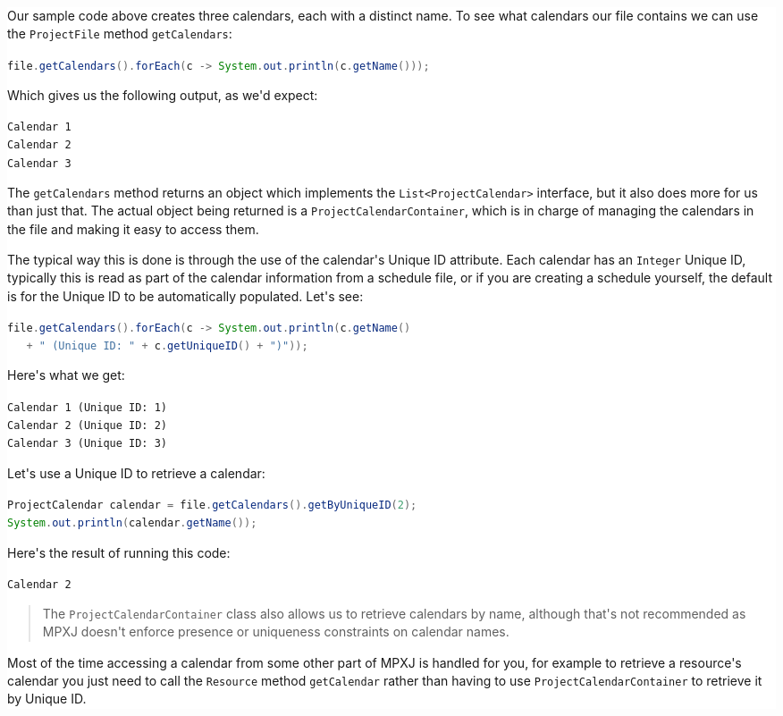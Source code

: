 Our sample code above creates three calendars, each with a distinct name. To see
what calendars our file contains we can use the `ProjectFile` method
`getCalendars`:

```java
file.getCalendars().forEach(c -> System.out.println(c.getName()));
```

Which gives us the following output, as we'd expect:

```
Calendar 1
Calendar 2
Calendar 3
```

The `getCalendars` method returns an object which implements the
`List<ProjectCalendar>` interface, but it also does more for us than just that.
The actual object being returned is a `ProjectCalendarContainer`, which is in
charge of managing the calendars in the file and making it easy to access
them.

The typical way this is done is through the use of the calendar's Unique ID
attribute. Each calendar has an `Integer` Unique ID, typically this is
read as part of the calendar information from a schedule file, or if you are
creating a schedule yourself, the default is for the Unique ID to be
automatically populated. Let's see:


```java
file.getCalendars().forEach(c -> System.out.println(c.getName()
   + " (Unique ID: " + c.getUniqueID() + ")"));
```

Here's what we get:

```
Calendar 1 (Unique ID: 1)
Calendar 2 (Unique ID: 2)
Calendar 3 (Unique ID: 3)
```

Let's use a Unique ID to retrieve a calendar:

```java
ProjectCalendar calendar = file.getCalendars().getByUniqueID(2);
System.out.println(calendar.getName());
```

Here's the result of running this code:

```
Calendar 2
```

> The `ProjectCalendarContainer` class also allows us to retrieve calendars by
> name, although that's not recommended as MPXJ doesn't enforce presence or
> uniqueness constraints on calendar names.

Most of the time accessing a calendar from some other part of MPXJ is handled
for you, for example to retrieve a resource's calendar you just need to call
the `Resource` method `getCalendar` rather than having to use
`ProjectCalendarContainer` to retrieve it by Unique ID.
